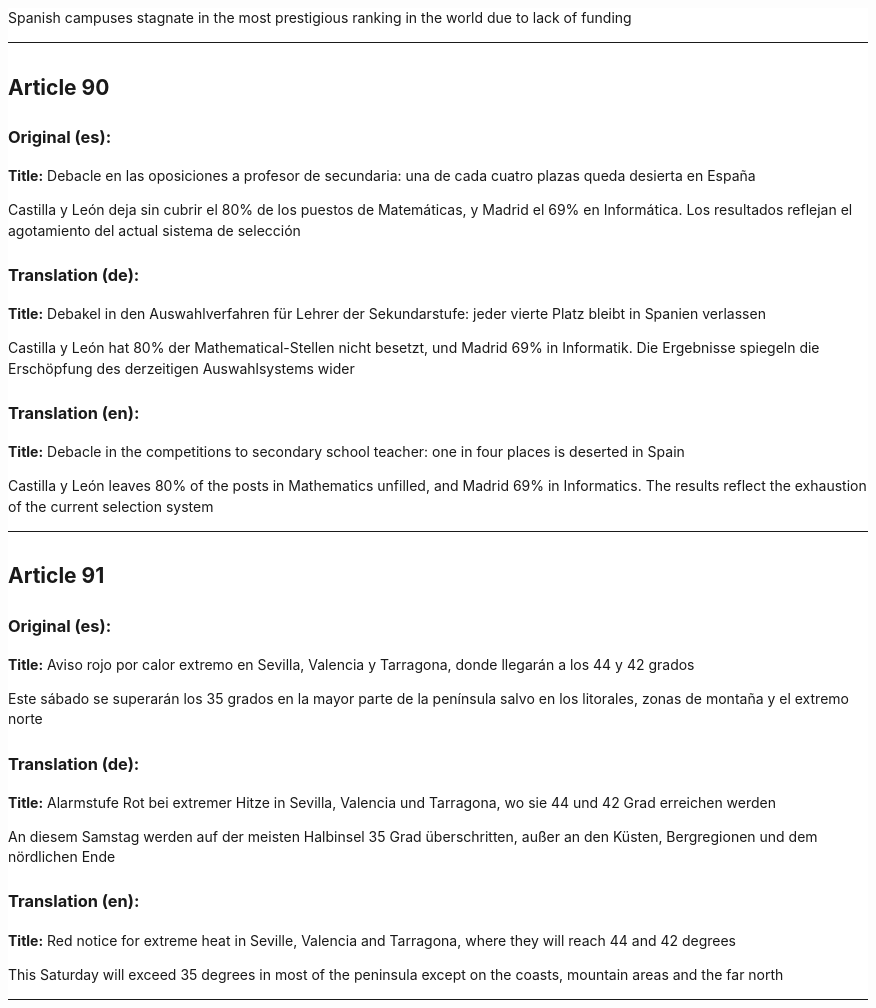 Spanish campuses stagnate in the most prestigious ranking in the world due to lack of funding

---

## Article 90
### Original (es):
**Title:** Debacle en las oposiciones a profesor de secundaria: una de cada cuatro plazas queda desierta en España

Castilla y León deja sin cubrir el 80% de los puestos de Matemáticas, y Madrid el 69% en Informática. Los resultados reflejan el agotamiento del actual sistema de selección

### Translation (de):
**Title:** Debakel in den Auswahlverfahren für Lehrer der Sekundarstufe: jeder vierte Platz bleibt in Spanien verlassen

Castilla y León hat 80% der Mathematical-Stellen nicht besetzt, und Madrid 69% in Informatik. Die Ergebnisse spiegeln die Erschöpfung des derzeitigen Auswahlsystems wider

### Translation (en):
**Title:** Debacle in the competitions to secondary school teacher: one in four places is deserted in Spain

Castilla y León leaves 80% of the posts in Mathematics unfilled, and Madrid 69% in Informatics. The results reflect the exhaustion of the current selection system

---

## Article 91
### Original (es):
**Title:** Aviso rojo por calor extremo en Sevilla, Valencia y Tarragona, donde llegarán a los 44 y 42 grados

Este sábado se superarán los 35 grados en la mayor parte de la península salvo en los litorales, zonas de montaña y el extremo norte

### Translation (de):
**Title:** Alarmstufe Rot bei extremer Hitze in Sevilla, Valencia und Tarragona, wo sie 44 und 42 Grad erreichen werden

An diesem Samstag werden auf der meisten Halbinsel 35 Grad überschritten, außer an den Küsten, Bergregionen und dem nördlichen Ende

### Translation (en):
**Title:** Red notice for extreme heat in Seville, Valencia and Tarragona, where they will reach 44 and 42 degrees

This Saturday will exceed 35 degrees in most of the peninsula except on the coasts, mountain areas and the far north

---
